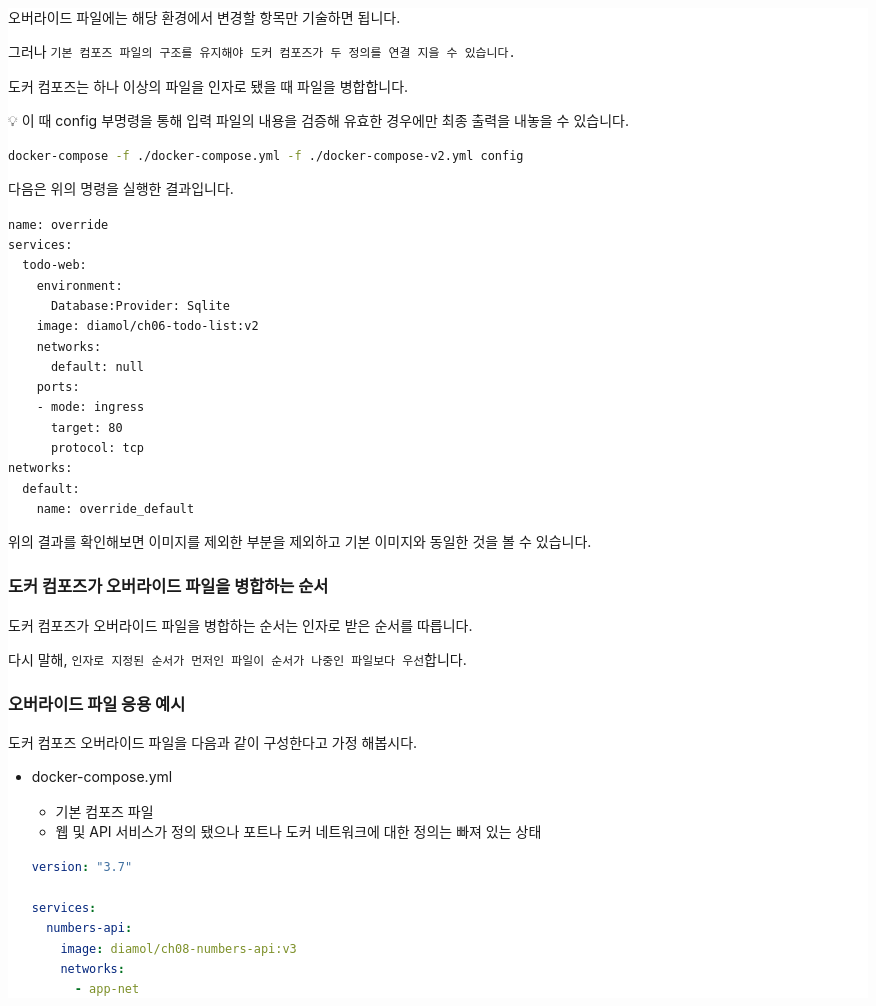 오버라이드 파일에는 해당 환경에서 변경할 항목만 기술하면 됩니다.

그러나 `기본 컴포즈 파일의 구조를 유지해야 도커 컴포즈가 두 정의를 연결 지을 수 있습니다.`

도커 컴포즈는 하나 이상의 파일을 인자로 됐을 때 파일을 병합합니다.

<aside>
💡 이 때 config 부명령을 통해 입력 파일의 내용을 검증해 유효한 경우에만 최종 출력을 내놓을 수 있습니다.

</aside>

```bash
docker-compose -f ./docker-compose.yml -f ./docker-compose-v2.yml config
```

다음은 위의 명령을 실행한 결과입니다.

```bash
name: override
services:
  todo-web:
    environment:
      Database:Provider: Sqlite
    image: diamol/ch06-todo-list:v2
    networks:
      default: null
    ports:
    - mode: ingress
      target: 80
      protocol: tcp
networks:
  default:
    name: override_default
```

위의 결과를 확인해보면 이미지를 제외한 부분을 제외하고 기본 이미지와 동일한 것을 볼 수 있습니다.

### 도커 컴포즈가 오버라이드 파일을 병합하는 순서

도커 컴포즈가 오버라이드 파일을 병합하는 순서는 인자로 받은 순서를 따릅니다.

다시 말해, `인자로 지정된 순서가 먼저인 파일이 순서가 나중인 파일보다 우선`합니다.

### 오버라이드 파일 응용 예시

도커 컴포즈 오버라이드 파일을 다음과 같이 구성한다고 가정 해봅시다.

- docker-compose.yml
    - 기본 컴포즈 파일
    - 웹 및 API 서비스가 정의 됐으나 포트나 도커 네트워크에 대한 정의는 빠져 있는 상태

    ```yaml
    version: "3.7"
    
    services:
      numbers-api:
        image: diamol/ch08-numbers-api:v3
        networks:
          - app-net
    